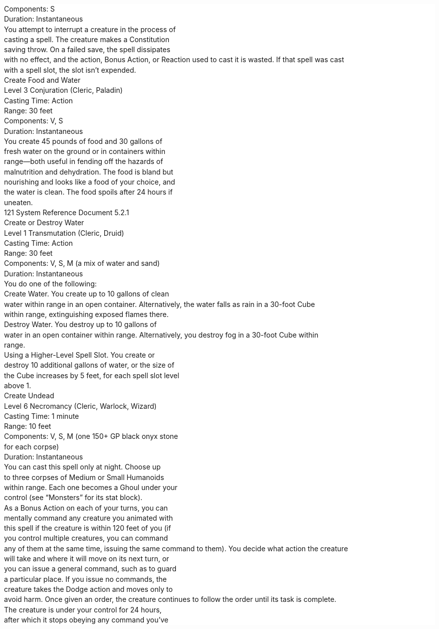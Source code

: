 Components: S  
Duration: Instantaneous  
You attempt to interrupt a creature in the process of  
casting a spell. The creature makes a Constitution  
saving throw. On a failed save, the spell dissipates  
with no effect, and the action, Bonus Action, or Reaction used to cast it is wasted. If that spell was cast  
with a spell slot, the slot isn’t expended.  
Create Food and Water  
Level 3 Conjuration (Cleric, Paladin)  
Casting Time: Action  
Range: 30 feet  
Components: V, S  
Duration: Instantaneous  
You create 45 pounds of food and 30 gallons of  
fresh water on the ground or in containers within  
range—both useful in fending off the hazards of  
malnutrition and dehydration. The food is bland but  
nourishing and looks like a food of your choice, and  
the water is clean. The food spoils after 24 hours if  
uneaten.  
121 System Reference Document 5.2.1  
Create or Destroy Water  
Level 1 Transmutation (Cleric, Druid)  
Casting Time: Action  
Range: 30 feet  
Components: V, S, M (a mix of water and sand)  
Duration: Instantaneous  
You do one of the following:  
Create Water. You create up to 10 gallons of clean  
water within range in an open container. Alternatively, the water falls as rain in a 30-foot Cube  
within range, extinguishing exposed flames there.  
Destroy Water. You destroy up to 10 gallons of  
water in an open container within range. Alternatively, you destroy fog in a 30-foot Cube within  
range.  
Using a Higher-Level Spell Slot. You create or  
destroy 10 additional gallons of water, or the size of  
the Cube increases by 5 feet, for each spell slot level  
above 1.  
Create Undead  
Level 6 Necromancy (Cleric, Warlock, Wizard)  
Casting Time: 1 minute  
Range: 10 feet  
Components: V, S, M (one 150+ GP black onyx stone  
for each corpse)  
Duration: Instantaneous  
You can cast this spell only at night. Choose up  
to three corpses of Medium or Small Humanoids  
within range. Each one becomes a Ghoul under your  
control (see “Monsters” for its stat block).  
As a Bonus Action on each of your turns, you can  
mentally command any creature you animated with  
this spell if the creature is within 120 feet of you (if  
you control multiple creatures, you can command  
any of them at the same time, issuing the same command to them). You decide what action the creature  
will take and where it will move on its next turn, or  
you can issue a general command, such as to guard  
a particular place. If you issue no commands, the  
creature takes the Dodge action and moves only to  
avoid harm. Once given an order, the creature continues to follow the order until its task is complete.  
The creature is under your control for 24 hours,  
after which it stops obeying any command you’ve  